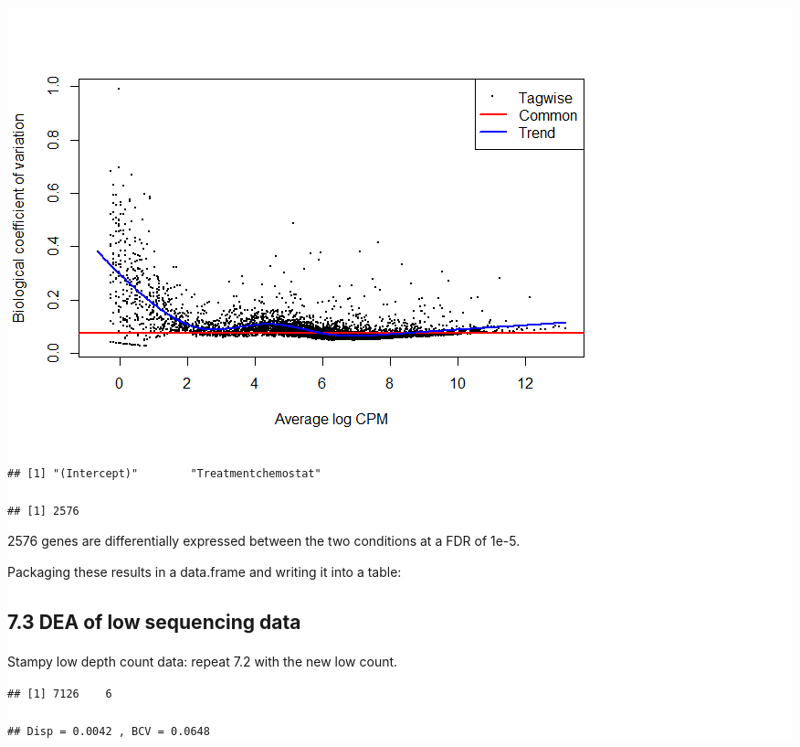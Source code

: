 ![](Homework-Q6-10_files/figure-markdown_github/unnamed-chunk-14-1.png)

    ## [1] "(Intercept)"        "Treatmentchemostat"

    ## [1] 2576

2576 genes are differentially expressed between the two conditions at a FDR of 1e-5.

Packaging these results in a data.frame and writing it into a table:

7.3 DEA of low sequencing data
------------------------------

Stampy low depth count data: repeat 7.2 with the new low count.

    ## [1] 7126    6

    ## Disp = 0.0042 , BCV = 0.0648
